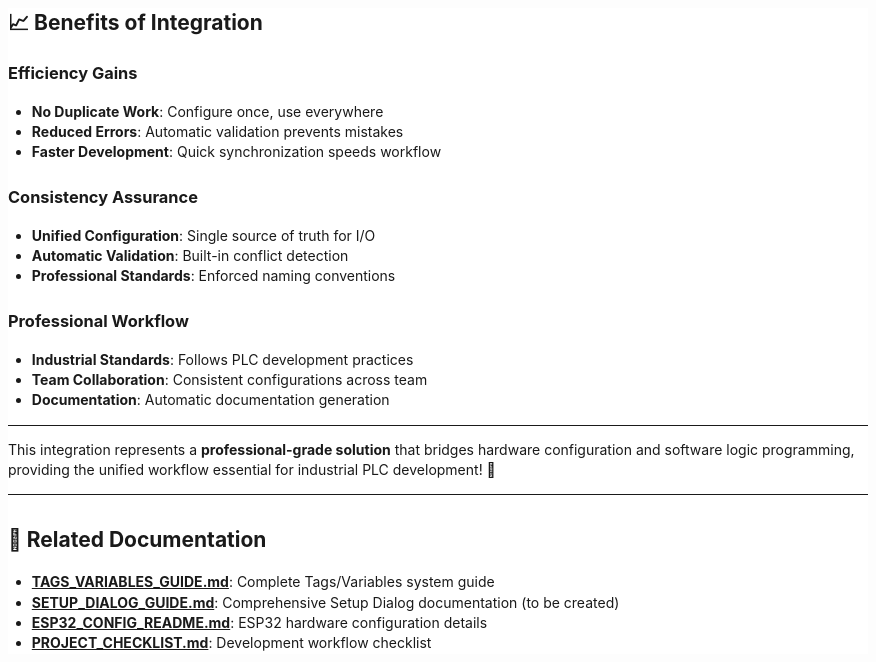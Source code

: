 
## 📈 **Benefits of Integration**

### **Efficiency Gains**
- **No Duplicate Work**: Configure once, use everywhere
- **Reduced Errors**: Automatic validation prevents mistakes
- **Faster Development**: Quick synchronization speeds workflow

### **Consistency Assurance**
- **Unified Configuration**: Single source of truth for I/O
- **Automatic Validation**: Built-in conflict detection
- **Professional Standards**: Enforced naming conventions

### **Professional Workflow**
- **Industrial Standards**: Follows PLC development practices
- **Team Collaboration**: Consistent configurations across team
- **Documentation**: Automatic documentation generation

---

This integration represents a **professional-grade solution** that bridges hardware configuration and software logic programming, providing the unified workflow essential for industrial PLC development! 🎯

---

## 🔗 **Related Documentation**

- **[TAGS_VARIABLES_GUIDE.md](TAGS_VARIABLES_GUIDE.md)**: Complete Tags/Variables system guide
- **[SETUP_DIALOG_GUIDE.md](#)**: Comprehensive Setup Dialog documentation (to be created)
- **[ESP32_CONFIG_README.md](#)**: ESP32 hardware configuration details
- **[PROJECT_CHECKLIST.md](PROJECT_CHECKLIST.md)**: Development workflow checklist
